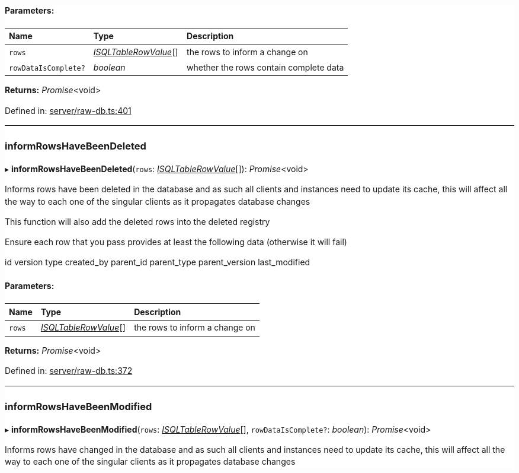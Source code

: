 #### Parameters:

Name | Type | Description |
:------ | :------ | :------ |
`rows` | [*ISQLTableRowValue*](../interfaces/base_root_sql.isqltablerowvalue.md)[] | the rows to inform a change on   |
`rowDataIsComplete?` | *boolean* | whether the rows contain complete data    |

**Returns:** *Promise*<void\>

Defined in: [server/raw-db.ts:401](https://github.com/onzag/itemize/blob/55e63f2c/server/raw-db.ts#L401)

___

### informRowsHaveBeenDeleted

▸ **informRowsHaveBeenDeleted**(`rows`: [*ISQLTableRowValue*](../interfaces/base_root_sql.isqltablerowvalue.md)[]): *Promise*<void\>

Informs rows have been deleted in the database and as such all clients and instances
need to update its cache, this will affect all the way to each one of the singular clients
as it propagates database changes

This function will also add the deleted rows into the deleted registry

Ensure each row that you pass provides at least the following data (otherwise it will fail)

id
version
type
created_by
parent_id
parent_type
parent_version
last_modified

#### Parameters:

Name | Type | Description |
:------ | :------ | :------ |
`rows` | [*ISQLTableRowValue*](../interfaces/base_root_sql.isqltablerowvalue.md)[] | the rows to inform a change on    |

**Returns:** *Promise*<void\>

Defined in: [server/raw-db.ts:372](https://github.com/onzag/itemize/blob/55e63f2c/server/raw-db.ts#L372)

___

### informRowsHaveBeenModified

▸ **informRowsHaveBeenModified**(`rows`: [*ISQLTableRowValue*](../interfaces/base_root_sql.isqltablerowvalue.md)[], `rowDataIsComplete?`: *boolean*): *Promise*<void\>

Informs rows have changed in the database and as such all clients and instances
need to update its cache, this will affect all the way to each one of the singular clients
as it propagates database changes
